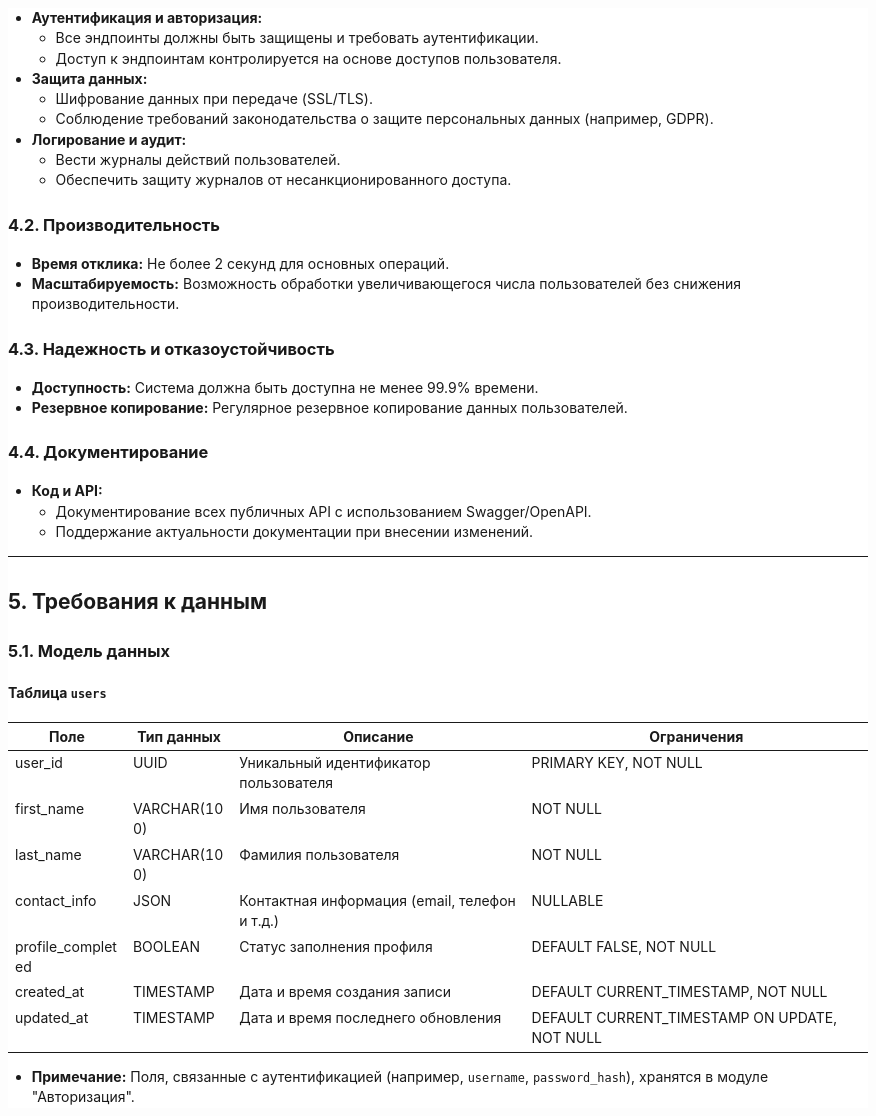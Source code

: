 - **Аутентификация и авторизация:**
  - Все эндпоинты должны быть защищены и требовать аутентификации.
  - Доступ к эндпоинтам контролируется на основе доступов пользователя.
- **Защита данных:**
  - Шифрование данных при передаче (SSL/TLS).
  - Соблюдение требований законодательства о защите персональных данных (например, GDPR).
- **Логирование и аудит:**
  - Вести журналы действий пользователей.
  - Обеспечить защиту журналов от несанкционированного доступа.

### 4.2. Производительность

- **Время отклика:** Не более 2 секунд для основных операций.
- **Масштабируемость:** Возможность обработки увеличивающегося числа пользователей без снижения производительности.

### 4.3. Надежность и отказоустойчивость

- **Доступность:** Система должна быть доступна не менее 99.9% времени.
- **Резервное копирование:** Регулярное резервное копирование данных пользователей.

### 4.4. Документирование

- **Код и API:**
  - Документирование всех публичных API с использованием Swagger/OpenAPI.
  - Поддержание актуальности документации при внесении изменений.

---

## 5. Требования к данным

### 5.1. Модель данных

#### Таблица `users`

| Поле               | Тип данных    | Описание                                      | Ограничения                                     |
|--------------------|---------------|-----------------------------------------------|-------------------------------------------------|
| user_id            | UUID          | Уникальный идентификатор пользователя         | PRIMARY KEY, NOT NULL                           |
| first_name         | VARCHAR(100)  | Имя пользователя                              | NOT NULL                                        |
| last_name          | VARCHAR(100)  | Фамилия пользователя                          | NOT NULL                                        |
| contact_info       | JSON          | Контактная информация (email, телефон и т.д.) | NULLABLE                                        |
| profile_completed  | BOOLEAN       | Статус заполнения профиля                     | DEFAULT FALSE, NOT NULL                         |
| created_at         | TIMESTAMP     | Дата и время создания записи                  | DEFAULT CURRENT_TIMESTAMP, NOT NULL             |
| updated_at         | TIMESTAMP     | Дата и время последнего обновления            | DEFAULT CURRENT_TIMESTAMP ON UPDATE, NOT NULL   |

- **Примечание:** Поля, связанные с аутентификацией (например, `username`, `password_hash`), хранятся в модуле "Авторизация".
